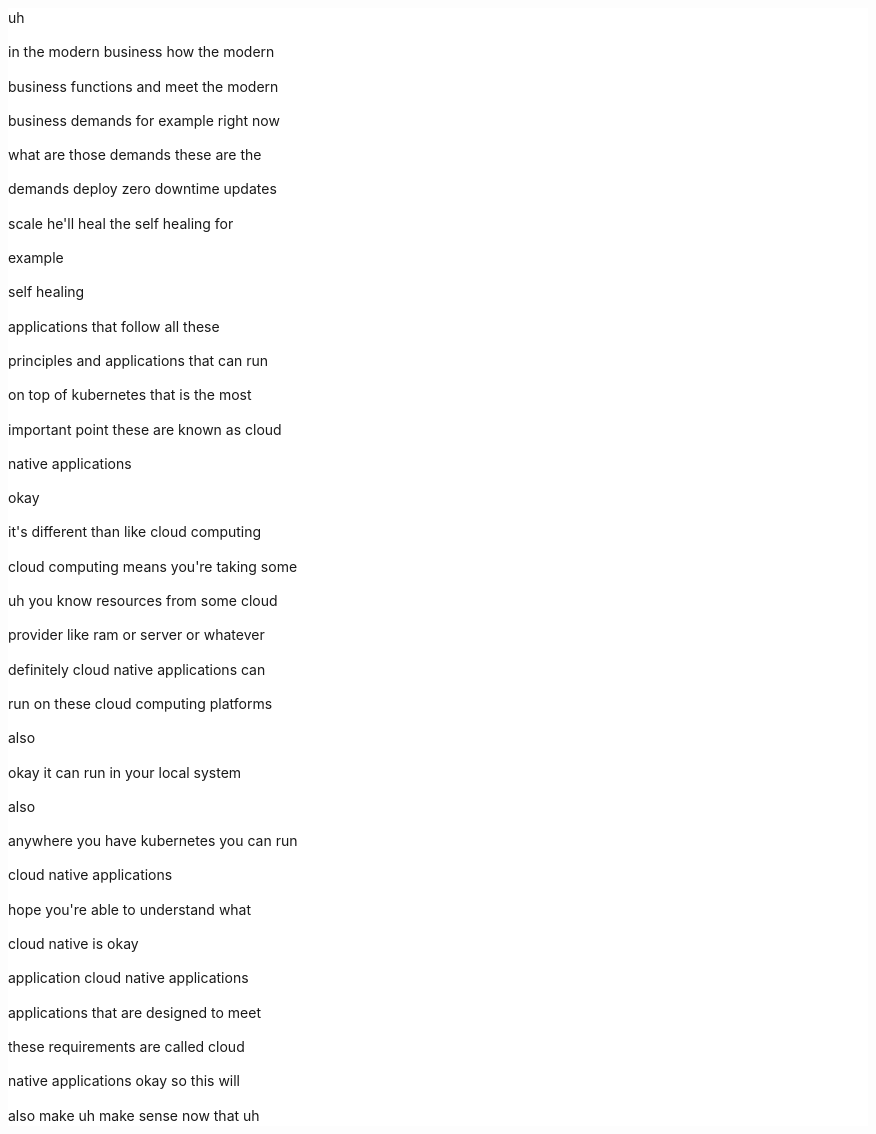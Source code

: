 uh

in the modern business how the modern

business functions and meet the modern

business demands for example right now

what are those demands these are the

demands deploy zero downtime updates

scale he'll heal the self healing for

example

self healing

applications that follow all these

principles and applications that can run

on top of kubernetes that is the most

important point these are known as cloud

native applications

okay

it's different than like cloud computing

cloud computing means you're taking some

uh you know resources from some cloud

provider like ram or server or whatever

definitely cloud native applications can

run on these cloud computing platforms

also

okay it can run in your local system

also

anywhere you have kubernetes you can run

cloud native applications

hope you're able to understand what

cloud native is okay

application cloud native applications

applications that are designed to meet

these requirements are called cloud

native applications okay so this will

also make uh make sense now that uh
